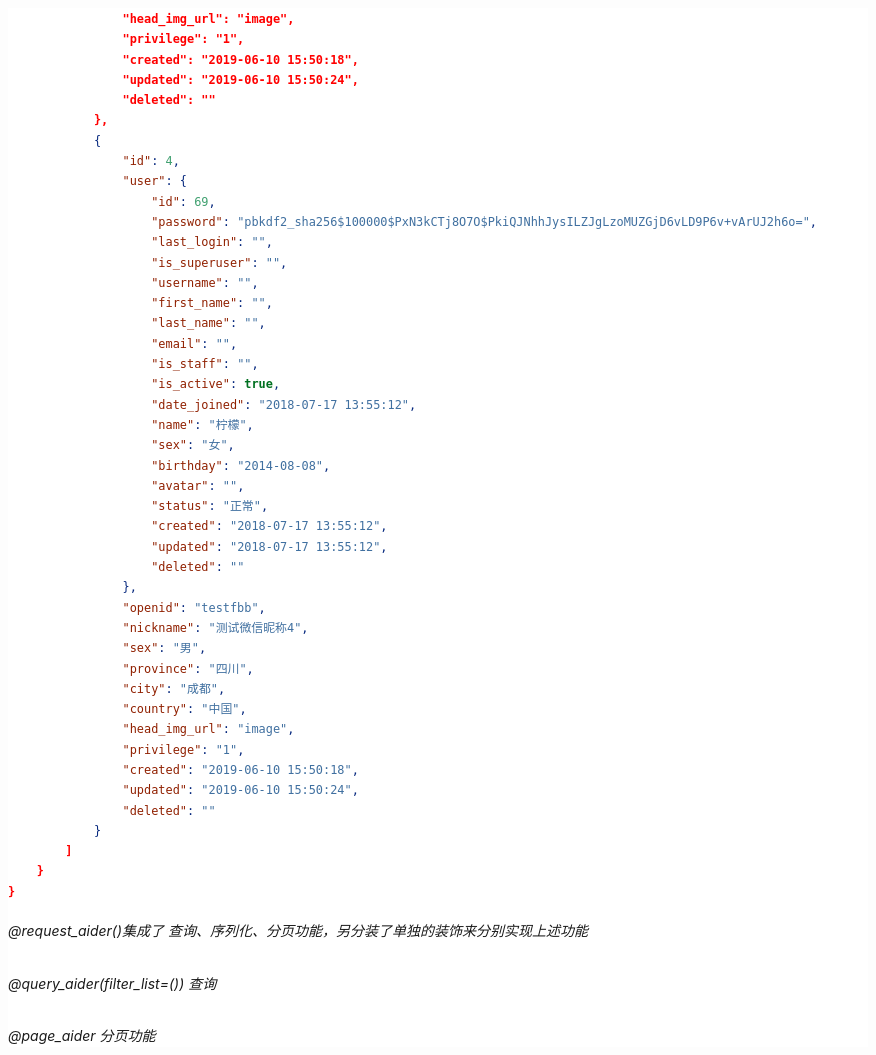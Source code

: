 ```Json
                "head_img_url": "image",
                "privilege": "1",
                "created": "2019-06-10 15:50:18",
                "updated": "2019-06-10 15:50:24",
                "deleted": ""
            },
            {
                "id": 4,
                "user": {
                    "id": 69,
                    "password": "pbkdf2_sha256$100000$PxN3kCTj8O7O$PkiQJNhhJysILZJgLzoMUZGjD6vLD9P6v+vArUJ2h6o=",
                    "last_login": "",
                    "is_superuser": "",
                    "username": "",
                    "first_name": "",
                    "last_name": "",
                    "email": "",
                    "is_staff": "",
                    "is_active": true,
                    "date_joined": "2018-07-17 13:55:12",
                    "name": "柠檬",
                    "sex": "女",
                    "birthday": "2014-08-08",
                    "avatar": "",
                    "status": "正常",
                    "created": "2018-07-17 13:55:12",
                    "updated": "2018-07-17 13:55:12",
                    "deleted": ""
                },
                "openid": "testfbb",
                "nickname": "测试微信昵称4",
                "sex": "男",
                "province": "四川",
                "city": "成都",
                "country": "中国",
                "head_img_url": "image",
                "privilege": "1",
                "created": "2019-06-10 15:50:18",
                "updated": "2019-06-10 15:50:24",
                "deleted": ""
            }
        ]
    }
}
```
###### @request_aider()集成了 查询、序列化、分页功能，另分装了单独的装饰来分别实现上述功能
###### @query_aider(filter_list=()) 查询
###### @page_aider 分页功能

    
